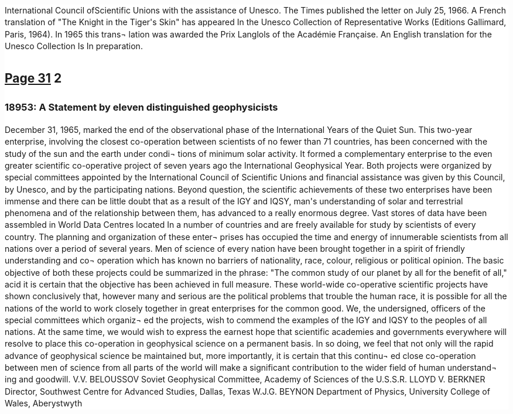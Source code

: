 International Council ofScientific
Unions with the assistance of
Unesco. The Times published the
letter on July 25, 1966.
A French translation of "The Knight in the
Tiger's Skin" has appeared In the Unesco
Collection of Representative Works (Editions
Gallimard, Paris, 1964). In 1965 this trans¬
lation was awarded the Prix Langlols of the
Académie Française. An English translation
for the Unesco Collection Is In preparation.
## [Page 31](https://demo.humlab.umu.se/courier/016653engo.pdf#page=31) 2
### 18953: A Statement by eleven distinguished geophysicists
December 31, 1965, marked the end of the observational phase of the
International Years of the Quiet Sun. This two-year enterprise, involving
the closest co-operation between scientists of no fewer than 71 countries,
has been concerned with the study of the sun and the earth under condi¬
tions of minimum solar activity.
It formed a complementary enterprise to the even greater scientific
co-operative project of seven years ago the International Geophysical
Year.
Both projects were organized by special committees appointed by the
International Council of Scientific Unions and financial assistance was
given by this Council, by Unesco, and by the participating nations.
Beyond question, the scientific achievements of these two enterprises
have been immense and there can be little doubt that as a result of the
IGY and IQSY, man's understanding of solar and terrestrial phenomena
and of the relationship between them, has advanced to a really enormous
degree. Vast stores of data have been assembled in World Data Centres
located In a number of countries and are freely available for study by
scientists of every country. The planning and organization of these enter¬
prises has occupied the time and energy of innumerable scientists from
all nations over a period of several years. Men of science of every nation
have been brought together in a spirit of friendly understanding and co¬
operation which has known no barriers of nationality, race, colour,
religious or political opinion.
The basic objective of both these projects could be summarized in the
phrase: "The common study of our planet by all for the benefit of all,"
acid it is certain that the objective has been achieved in full measure.
These world-wide co-operative scientific projects have shown conclusively
that, however many and serious are the political problems that trouble the
human race, it is possible for all the nations of the world to work closely
together in great enterprises for the common good.
We, the undersigned, officers of the special committees which organiz¬
ed the projects, wish to commend the examples of the IGY and IQSY to
the peoples of all nations. At the same time, we would wish to express the
earnest hope that scientific academies and governments everywhere will
resolve to place this co-operation in geophysical science on a permanent
basis.
In so doing, we feel that not only will the rapid advance of geophysical
science be maintained but, more importantly, it is certain that this continu¬
ed close co-operation between men of science from all parts of the world
will make a significant contribution to the wider field of human understand¬
ing and goodwill.
V.V. BELOUSSOV
Soviet Geophysical Committee, Academy of Sciences of the U.S.S.R.
LLOYD V. BERKNER
Director, Southwest Centre for Advanced Studies, Dallas, Texas
W.J.G. BEYNON
Department of Physics, University College of Wales, Aberystwyth